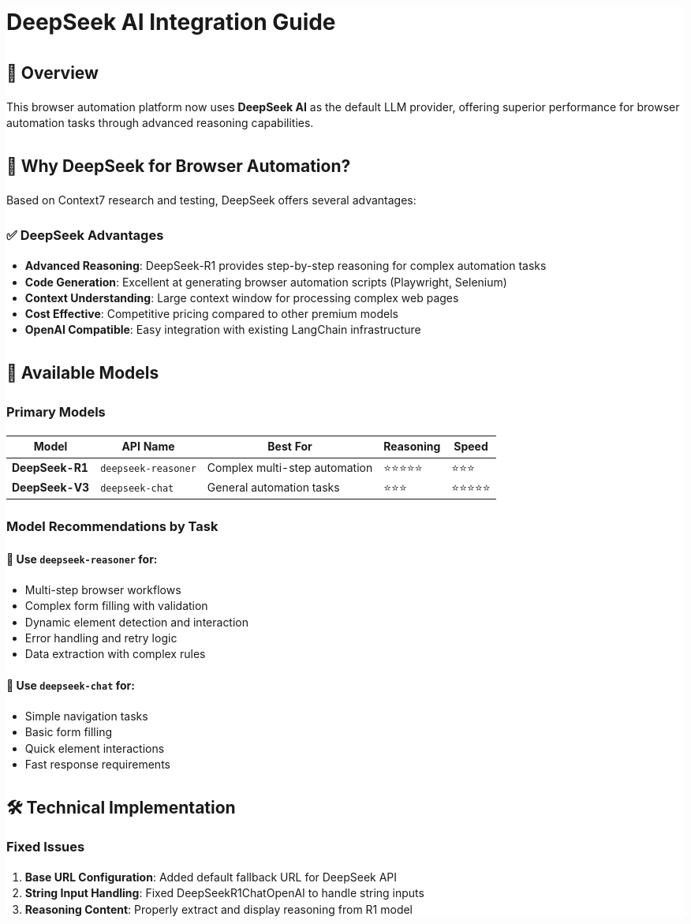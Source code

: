 # DeepSeek AI Integration Guide

## 🧠 Overview

This browser automation platform now uses **DeepSeek AI** as the default LLM provider, offering superior performance for browser automation tasks through advanced reasoning capabilities.

## 🎯 Why DeepSeek for Browser Automation?

Based on Context7 research and testing, DeepSeek offers several advantages:

### ✅ **DeepSeek Advantages**
- **Advanced Reasoning**: DeepSeek-R1 provides step-by-step reasoning for complex automation tasks
- **Code Generation**: Excellent at generating browser automation scripts (Playwright, Selenium)
- **Context Understanding**: Large context window for processing complex web pages
- **Cost Effective**: Competitive pricing compared to other premium models
- **OpenAI Compatible**: Easy integration with existing LangChain infrastructure

## 🤖 Available Models

### Primary Models
| Model | API Name | Best For | Reasoning | Speed |
|-------|----------|-----------|-----------|-------|
| **DeepSeek-R1** | `deepseek-reasoner` | Complex multi-step automation | ⭐⭐⭐⭐⭐ | ⭐⭐⭐ |
| **DeepSeek-V3** | `deepseek-chat` | General automation tasks | ⭐⭐⭐ | ⭐⭐⭐⭐⭐ |

### Model Recommendations by Task

#### 🔬 **Use `deepseek-reasoner` for:**
- Multi-step browser workflows
- Complex form filling with validation
- Dynamic element detection and interaction
- Error handling and retry logic
- Data extraction with complex rules

#### 💬 **Use `deepseek-chat` for:**
- Simple navigation tasks
- Basic form filling
- Quick element interactions
- Fast response requirements

## 🛠️ Technical Implementation

### Fixed Issues
1. **Base URL Configuration**: Added default fallback URL for DeepSeek API
2. **String Input Handling**: Fixed DeepSeekR1ChatOpenAI to handle string inputs
3. **Reasoning Content**: Properly extract and display reasoning from R1 model
